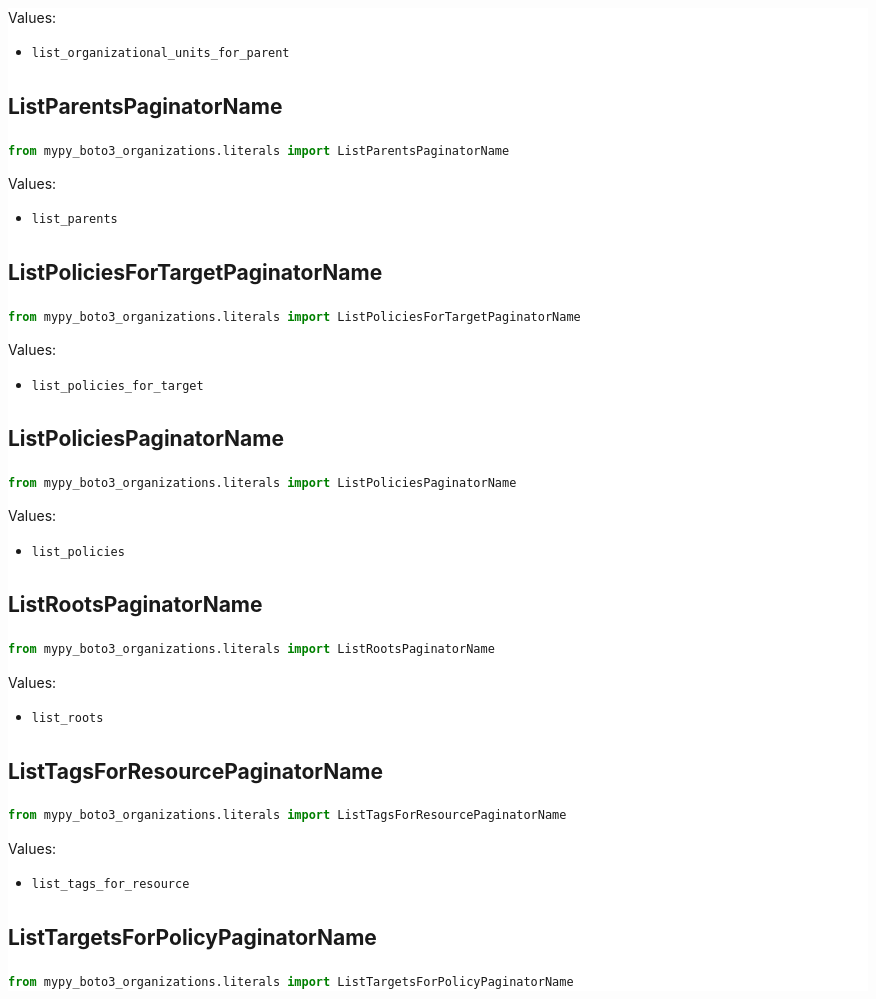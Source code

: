 Values:

- `list_organizational_units_for_parent`

## ListParentsPaginatorName

```python
from mypy_boto3_organizations.literals import ListParentsPaginatorName
```

Values:

- `list_parents`

## ListPoliciesForTargetPaginatorName

```python
from mypy_boto3_organizations.literals import ListPoliciesForTargetPaginatorName
```

Values:

- `list_policies_for_target`

## ListPoliciesPaginatorName

```python
from mypy_boto3_organizations.literals import ListPoliciesPaginatorName
```

Values:

- `list_policies`

## ListRootsPaginatorName

```python
from mypy_boto3_organizations.literals import ListRootsPaginatorName
```

Values:

- `list_roots`

## ListTagsForResourcePaginatorName

```python
from mypy_boto3_organizations.literals import ListTagsForResourcePaginatorName
```

Values:

- `list_tags_for_resource`

## ListTargetsForPolicyPaginatorName

```python
from mypy_boto3_organizations.literals import ListTargetsForPolicyPaginatorName
```
